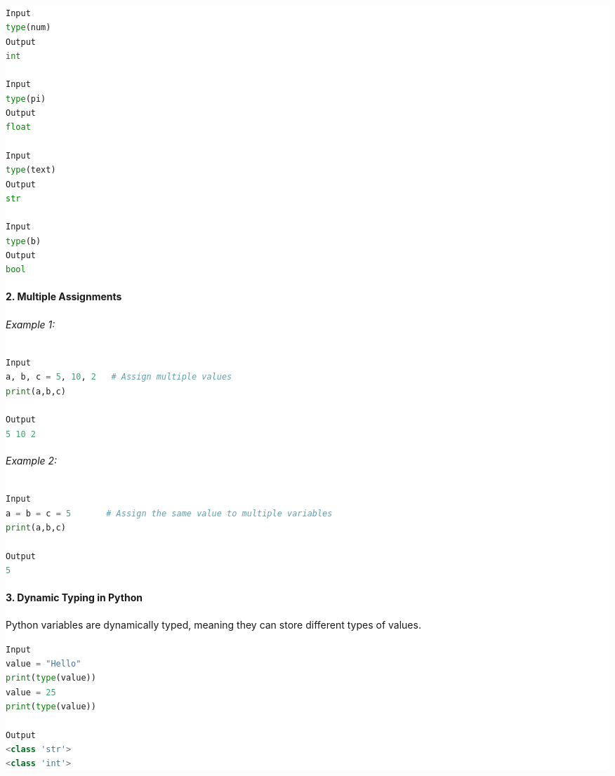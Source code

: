 ```python
Input
type(num)
Output
int

Input
type(pi)
Output
float

Input
type(text)
Output
str

Input
type(b)
Output
bool
```

<h4>2. Multiple Assignments</h4>
<h6>Example 1:</h6>

```python
Input
a, b, c = 5, 10, 2   # Assign multiple values
print(a,b,c)
  
Output
5 10 2
```
<h6>Example 2:</h6>

```python
Input
a = b = c = 5		# Assign the same value to multiple variables
print(a,b,c)
  
Output
5
```

<h4>3. Dynamic Typing in Python</h4>
<p>Python variables are dynamically typed, meaning they can store different types of values.</p>

```python
Input
value = "Hello"
print(type(value))
value = 25
print(type(value))
  
Output
<class 'str'>
<class 'int'>
```
